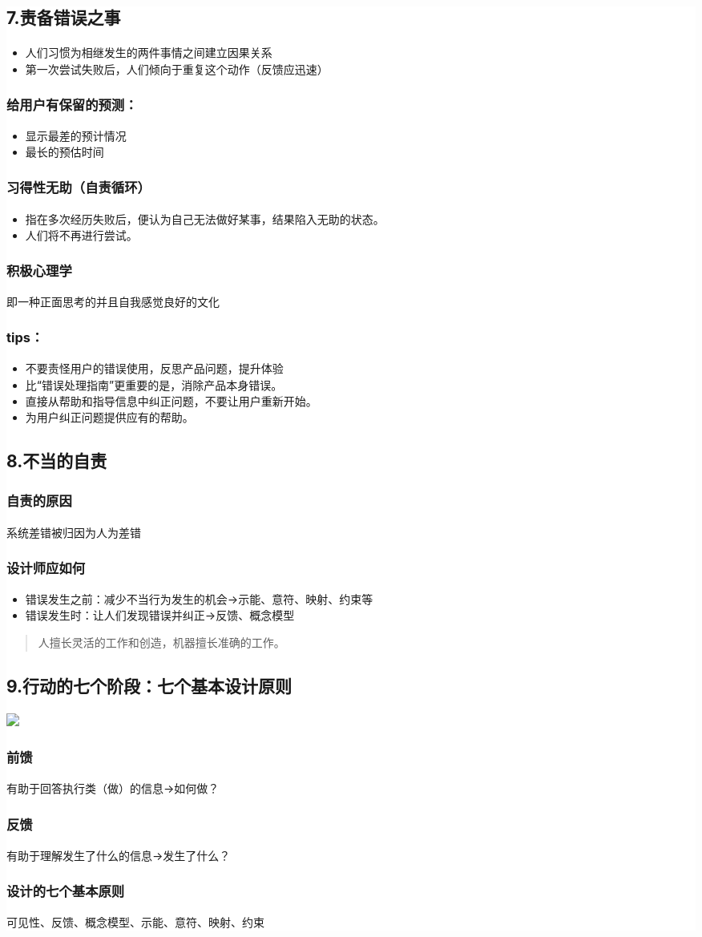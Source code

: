 ## 7.责备错误之事

- 人们习惯为相继发生的两件事情之间建立因果关系
- 第一次尝试失败后，人们倾向于重复这个动作（反馈应迅速）

### 给用户有保留的预测：

- 显示最差的预计情况
- 最长的预估时间

### 习得性无助（自责循环）

- 指在多次经历失败后，便认为自己无法做好某事，结果陷入无助的状态。
- 人们将不再进行尝试。

### 积极心理学

即一种正面思考的并且自我感觉良好的文化

### tips：

- 不要责怪用户的错误使用，反思产品问题，提升体验
- 比“错误处理指南”更重要的是，消除产品本身错误。
- 直接从帮助和指导信息中纠正问题，不要让用户重新开始。
- 为用户纠正问题提供应有的帮助。

## 8.不当的自责

### 自责的原因

系统差错被归因为人为差错

### 设计师应如何

- 错误发生之前：减少不当行为发生的机会->示能、意符、映射、约束等
- 错误发生时：让人们发现错误并纠正->反馈、概念模型

> 人擅长灵活的工作和创造，机器擅长准确的工作。

## 9.行动的七个阶段：七个基本设计原则

![](https://raw.githubusercontent.com/norevi/image/main/img202110202327901.png)

### 前馈

有助于回答执行类（做）的信息->如何做？

### 反馈

有助于理解发生了什么的信息->发生了什么？

### 设计的七个基本原则

可见性、反馈、概念模型、示能、意符、映射、约束
